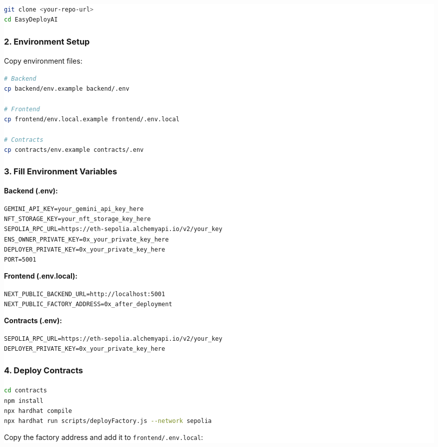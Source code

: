 ```bash
git clone <your-repo-url>
cd EasyDeployAI
```

### 2. Environment Setup

Copy environment files:

```bash
# Backend
cp backend/env.example backend/.env

# Frontend
cp frontend/env.local.example frontend/.env.local

# Contracts
cp contracts/env.example contracts/.env
```

### 3. Fill Environment Variables

**Backend (.env):**

```env
GEMINI_API_KEY=your_gemini_api_key_here
NFT_STORAGE_KEY=your_nft_storage_key_here
SEPOLIA_RPC_URL=https://eth-sepolia.alchemyapi.io/v2/your_key
ENS_OWNER_PRIVATE_KEY=0x_your_private_key_here
DEPLOYER_PRIVATE_KEY=0x_your_private_key_here
PORT=5001
```

**Frontend (.env.local):**

```env
NEXT_PUBLIC_BACKEND_URL=http://localhost:5001
NEXT_PUBLIC_FACTORY_ADDRESS=0x_after_deployment
```

**Contracts (.env):**

```env
SEPOLIA_RPC_URL=https://eth-sepolia.alchemyapi.io/v2/your_key
DEPLOYER_PRIVATE_KEY=0x_your_private_key_here
```

### 4. Deploy Contracts

```bash
cd contracts
npm install
npx hardhat compile
npx hardhat run scripts/deployFactory.js --network sepolia
```

Copy the factory address and add it to `frontend/.env.local`:

